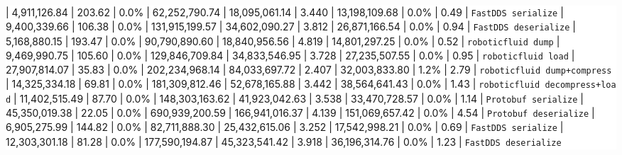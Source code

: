 |        4,911,126.84 |              203.62 |    0.0% |   62,252,790.74 |   18,095,061.14 |  3.440 |  13,198,109.68 |    0.0% |      0.49 | `FastDDS serialize`
|        9,400,339.66 |              106.38 |    0.0% |  131,915,199.57 |   34,602,090.27 |  3.812 |  26,871,166.54 |    0.0% |      0.94 | `FastDDS deserialize`
|        5,168,880.15 |              193.47 |    0.0% |   90,790,890.60 |   18,840,956.56 |  4.819 |  14,801,297.25 |    0.0% |      0.52 | `roboticfluid dump`
|        9,469,990.75 |              105.60 |    0.0% |  129,846,709.84 |   34,833,546.95 |  3.728 |  27,235,507.55 |    0.0% |      0.95 | `roboticfluid load`
|       27,907,814.07 |               35.83 |    0.0% |  202,234,968.14 |   84,033,697.72 |  2.407 |  32,003,833.80 |    1.2% |      2.79 | `roboticfluid dump+compress`
|       14,325,334.18 |               69.81 |    0.0% |  181,309,812.46 |   52,678,165.88 |  3.442 |  38,564,641.43 |    0.0% |      1.43 | `roboticfluid decompress+load`
|       11,402,515.49 |               87.70 |    0.0% |  148,303,163.62 |   41,923,042.63 |  3.538 |  33,470,728.57 |    0.0% |      1.14 | `Protobuf serialize`
|       45,350,019.38 |               22.05 |    0.0% |  690,939,200.59 |  166,941,016.37 |  4.139 | 151,069,657.42 |    0.0% |      4.54 | `Protobuf deserialize`
|        6,905,275.99 |              144.82 |    0.0% |   82,711,888.30 |   25,432,615.06 |  3.252 |  17,542,998.21 |    0.0% |      0.69 | `FastDDS serialize`
|       12,303,301.18 |               81.28 |    0.0% |  177,590,194.87 |   45,323,541.42 |  3.918 |  36,196,314.76 |    0.0% |      1.23 | `FastDDS deserialize`
